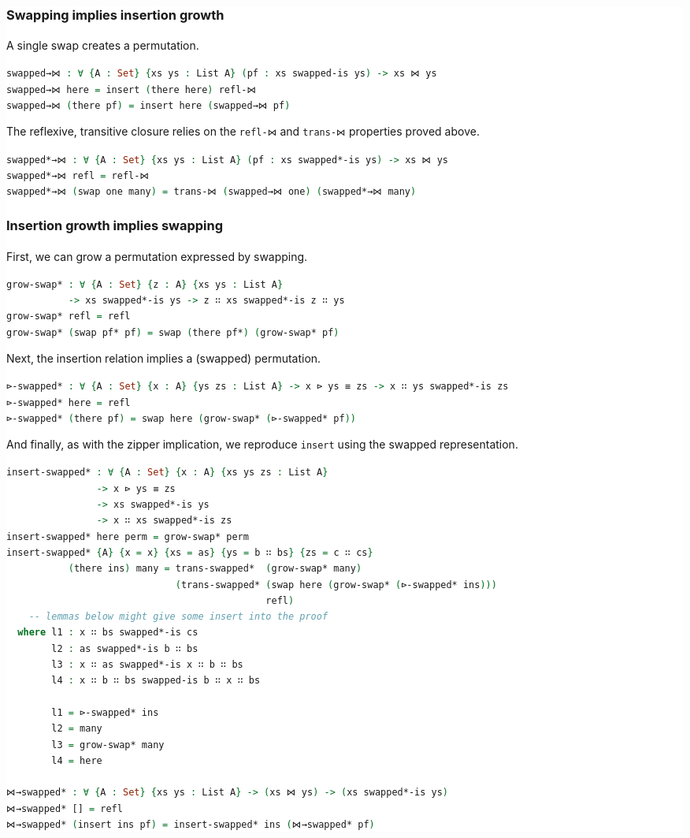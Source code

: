 ### Swapping implies insertion growth

A single swap creates a permutation.

```agda
swapped→⋈ : ∀ {A : Set} {xs ys : List A} (pf : xs swapped-is ys) -> xs ⋈ ys
swapped→⋈ here = insert (there here) refl-⋈
swapped→⋈ (there pf) = insert here (swapped→⋈ pf)
```

The reflexive, transitive closure relies on the `refl-⋈` and `trans-⋈` properties proved above.

```agda
swapped*→⋈ : ∀ {A : Set} {xs ys : List A} (pf : xs swapped*-is ys) -> xs ⋈ ys
swapped*→⋈ refl = refl-⋈
swapped*→⋈ (swap one many) = trans-⋈ (swapped→⋈ one) (swapped*→⋈ many)
```

### Insertion growth implies swapping

First,  we can grow a permutation expressed by swapping.

```agda
grow-swap* : ∀ {A : Set} {z : A} {xs ys : List A}
           -> xs swapped*-is ys -> z ∷ xs swapped*-is z ∷ ys
grow-swap* refl = refl
grow-swap* (swap pf* pf) = swap (there pf*) (grow-swap* pf)
```

Next, the insertion relation implies a (swapped) permutation.

```agda
⊳-swapped* : ∀ {A : Set} {x : A} {ys zs : List A} -> x ⊳ ys ≡ zs -> x ∷ ys swapped*-is zs
⊳-swapped* here = refl
⊳-swapped* (there pf) = swap here (grow-swap* (⊳-swapped* pf))
```

And finally, as with the zipper implication, we reproduce `insert` using the
swapped representation.

```agda
insert-swapped* : ∀ {A : Set} {x : A} {xs ys zs : List A}
                -> x ⊳ ys ≡ zs
                -> xs swapped*-is ys
                -> x ∷ xs swapped*-is zs
insert-swapped* here perm = grow-swap* perm
insert-swapped* {A} {x = x} {xs = as} {ys = b ∷ bs} {zs = c ∷ cs} 
           (there ins) many = trans-swapped*  (grow-swap* many)
                              (trans-swapped* (swap here (grow-swap* (⊳-swapped* ins)))
                                              refl)
    -- lemmas below might give some insert into the proof
  where l1 : x ∷ bs swapped*-is cs
        l2 : as swapped*-is b ∷ bs
        l3 : x ∷ as swapped*-is x ∷ b ∷ bs 
        l4 : x ∷ b ∷ bs swapped-is b ∷ x ∷ bs 

        l1 = ⊳-swapped* ins
        l2 = many
        l3 = grow-swap* many
        l4 = here

⋈→swapped* : ∀ {A : Set} {xs ys : List A} -> (xs ⋈ ys) -> (xs swapped*-is ys)
⋈→swapped* [] = refl
⋈→swapped* (insert ins pf) = insert-swapped* ins (⋈→swapped* pf)
```
